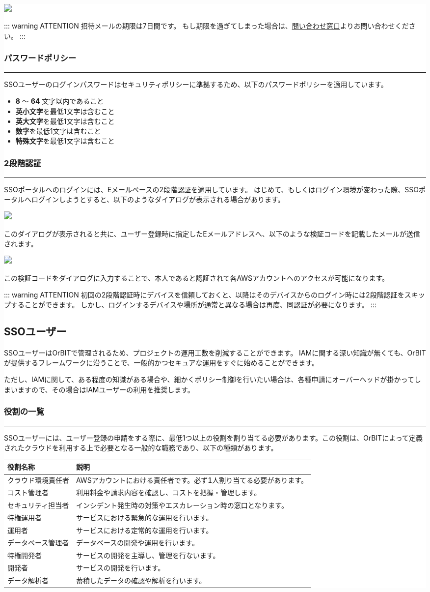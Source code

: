 ![](https://cdn-ssl-devio-img.classmethod.jp/wp-content/uploads/2018/10/aws-sso-owndir-031.png)

::: warning ATTENTION
招待メールの期限は7日間です。
もし期限を過ぎてしまった場合は、[問い合わせ窓口](/support/contact.html)よりお問い合わせください。
:::

### パスワードポリシー
---
SSOユーザーのログインパスワードはセキュリティポリシーに準拠するため、以下のパスワードポリシーを適用しています。

- **8** ～ **64** 文字以内であること
- **英小文字**を最低1文字は含むこと
- **英大文字**を最低1文字は含むこと
- **数字**を最低1文字は含むこと
- **特殊文字**を最低1文字は含むこと


### 2段階認証
---
SSOポータルへのログインには、Eメールベースの2段階認証を適用しています。
はじめて、もしくはログイン環境が変わった際、SSOポータルへログインしようとすると、以下のようなダイアログが表示される場合があります。

![](https://cdn-ssl-devio-img.classmethod.jp/wp-content/uploads/2019/08/aws-sso-2step-verification-6-320x457.jpg)

このダイアログが表示されると共に、ユーザー登録時に指定したEメールアドレスへ、以下のような検証コードを記載したメールが送信されます。

![](https://cdn-ssl-devio-img.classmethod.jp/wp-content/uploads/2019/08/aws-sso-2step-verification-5-640x506.jpg)

この検証コードをダイアログに入力することで、本人であると認証されて各AWSアカウントへのアクセスが可能になります。

::: warning ATTENTION
初回の2段階認証時にデバイスを信頼しておくと、以降はそのデバイスからのログイン時には2段階認証をスキップすることができます。
しかし、ログインするデバイスや場所が通常と異なる場合は再度、同認証が必要になります。
:::

## SSOユーザー
SSOユーザーはOrBITで管理されるため、プロジェクトの運用工数を削減することができます。
IAMに関する深い知識が無くても、OrBITが提供するフレームワークに沿うことで、一般的かつセキュアな運用をすぐに始めることができます。

ただし、IAMに関して、ある程度の知識がある場合や、細かくポリシー制御を行いたい場合は、各種申請にオーバーヘッドが掛かってしまいますので、その場合はIAMユーザーの利用を推奨します。

### 役割の一覧
---
SSOユーザーには、ユーザー登録の申請をする際に、最低1つ以上の役割を割り当てる必要があります。この役割は、OrBITによって定義されたクラウドを利用する上で必要となる一般的な職務であり、以下の種類があります。

| 役割名称 | 説明 |
| :--- | :--- |
| クラウド環境責任者 | AWSアカウントにおける責任者です。必ず1人割り当てる必要があります。|
| コスト管理者 | 利用料金や請求内容を確認し、コストを把握・管理します。| 
| セキュリティ担当者 | インシデント発生時の対策やエスカレーション時の窓口となります。|
| 特権運用者 | サービスにおける緊急的な運用を行います。|
| 運用者 | サービスにおける定常的な運用を行います。|
| データベース管理者 | データベースの開発や運用を行います。|
| 特権開発者 | サービスの開発を主導し、管理を行ないます。| 
| 開発者 | サービスの開発を行います。 |
| データ解析者 | 蓄積したデータの確認や解析を行います。 |